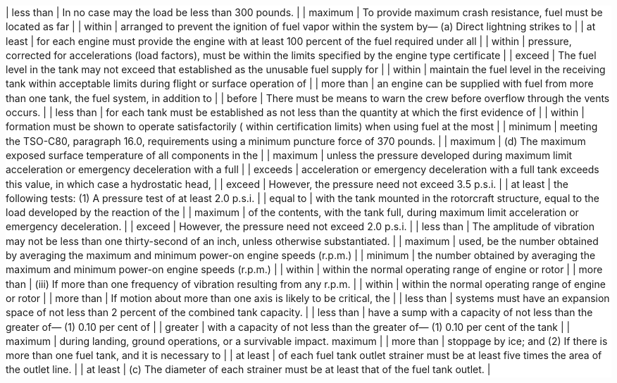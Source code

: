 | less than     | In no case may the load be  less than  300 pounds.                                                                                                         |
| maximum       | To provide  maximum crash resistance, fuel must be located as far                                                                                          |
| within        | arranged to prevent the ignition of fuel vapor within the system by&#8212; (a) Direct lightning strikes to                                                 |
| at least      | for each engine must provide the engine with at least 100 percent of the fuel required under all                                                           |
| within        | pressure, corrected for accelerations (load factors), must be within the limits specified by the engine type certificate                                   |
| exceed        | The fuel level in the tank may not exceed that established as the unusable fuel supply for                                                                 |
| within        | maintain the fuel level in the receiving tank within acceptable limits during flight or surface operation of                                               |
| more than     | an engine can be supplied with fuel from more than one tank, the fuel system, in addition to                                                               |
| before        | There must be means to warn the crew before  overflow through the vents occurs.                                                                            |
| less than     | for each tank must be established as not less than the quantity at which the first evidence of                                                             |
| within        | formation must be shown to operate satisfactorily ( within certification limits) when using fuel at the most                                               |
| minimum       | meeting the TSO-C80, paragraph 16.0, requirements using a minimum  puncture force of 370 pounds.                                                           |
| maximum       | (d) The  maximum exposed surface temperature of all components in the                                                                                      |
| maximum       | unless the pressure developed during  maximum limit acceleration or emergency deceleration with a full                                                     |
| exceeds       | acceleration or emergency deceleration with a full tank exceeds this value, in which case a hydrostatic head,                                              |
| exceed        | However, the pressure need not  exceed  3.5 p.s.i.                                                                                                         |
| at least      | the following tests: (1) A pressure test of at least  2.0 p.s.i.                                                                                           |
| equal to      | with the tank mounted in the rotorcraft structure, equal to the load developed by the reaction of the                                                      |
| maximum       | of the contents, with the tank full, during maximum  limit acceleration or emergency deceleration.                                                         |
| exceed        | However, the pressure need not  exceed  2.0 p.s.i.                                                                                                         |
| less than     | The amplitude of vibration may not be  less than  one thirty-second of an inch, unless otherwise substantiated.                                            |
| maximum       | used, be the number obtained by averaging the maximum  and minimum power-on engine speeds (r.p.m.)                                                         |
| minimum       | the number obtained by averaging the maximum and minimum  power-on engine speeds (r.p.m.)                                                                  |
| within        | within the normal operating range of engine or rotor                                                                                                       |
| more than     | (iii) If  more than  one frequency of vibration resulting from any r.p.m.                                                                                  |
| within        | within the normal operating range of engine or rotor                                                                                                       |
| more than     | If motion about  more than one axis is likely to be critical, the                                                                                          |
| less than     | systems must have an expansion space of not less than  2 percent of the combined tank capacity.                                                            |
| less than     | have a sump with a capacity of not less than the greater of&#8212; (1) 0.10 per cent of                                                                    |
| greater       | with a capacity of not less than the greater of&#8212; (1) 0.10 per cent of the tank                                                                       |
| maximum       | during landing, ground operations, or a survivable impact. maximum                                                                                         |
| more than     | stoppage by ice; and (2) If there is more than one fuel tank, and it is necessary to                                                                       |
| at least      | of each fuel tank outlet strainer must be at least  five times the area of the outlet line.                                                                |
| at least      | (c) The diameter of each strainer must be  at least  that of the fuel tank outlet.                                                                         |